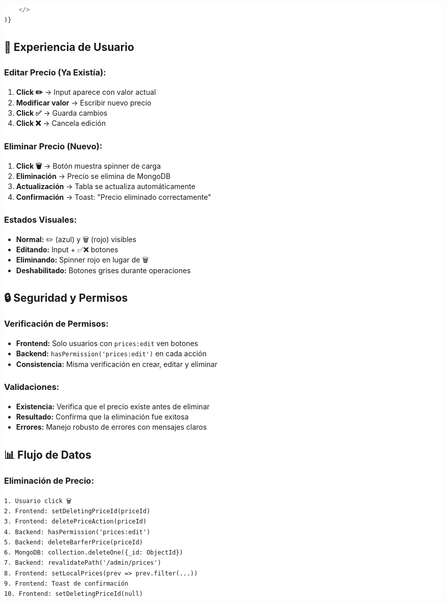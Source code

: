 ```typescript
    </>
)}
```

## 🎨 **Experiencia de Usuario**

### **Editar Precio (Ya Existía):**
1. **Click ✏️** → Input aparece con valor actual
2. **Modificar valor** → Escribir nuevo precio
3. **Click ✅** → Guarda cambios
4. **Click ❌** → Cancela edición

### **Eliminar Precio (Nuevo):**
1. **Click 🗑️** → Botón muestra spinner de carga
2. **Eliminación** → Precio se elimina de MongoDB
3. **Actualización** → Tabla se actualiza automáticamente
4. **Confirmación** → Toast: "Precio eliminado correctamente"

### **Estados Visuales:**
- **Normal:** ✏️ (azul) y 🗑️ (rojo) visibles
- **Editando:** Input + ✅❌ botones
- **Eliminando:** Spinner rojo en lugar de 🗑️
- **Deshabilitado:** Botones grises durante operaciones

## 🔒 **Seguridad y Permisos**

### **Verificación de Permisos:**
- **Frontend:** Solo usuarios con `prices:edit` ven botones
- **Backend:** `hasPermission('prices:edit')` en cada acción
- **Consistencia:** Misma verificación en crear, editar y eliminar

### **Validaciones:**
- **Existencia:** Verifica que el precio existe antes de eliminar
- **Resultado:** Confirma que la eliminación fue exitosa
- **Errores:** Manejo robusto de errores con mensajes claros

## 📊 **Flujo de Datos**

### **Eliminación de Precio:**
```
1. Usuario click 🗑️
2. Frontend: setDeletingPriceId(priceId)
3. Frontend: deletePriceAction(priceId)
4. Backend: hasPermission('prices:edit')
5. Backend: deleteBarferPrice(priceId)
6. MongoDB: collection.deleteOne({_id: ObjectId})
7. Backend: revalidatePath('/admin/prices')
8. Frontend: setLocalPrices(prev => prev.filter(...))
9. Frontend: Toast de confirmación
10. Frontend: setDeletingPriceId(null)
```
